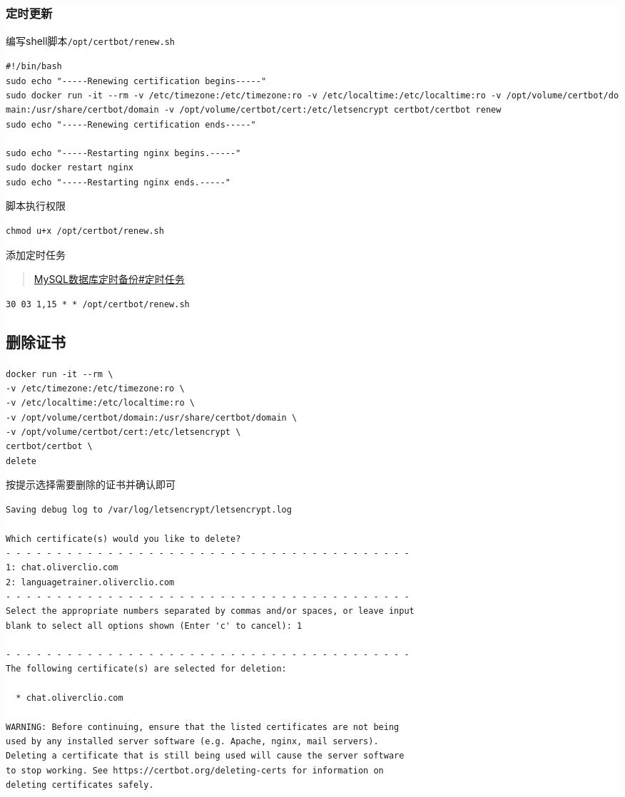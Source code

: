 ### 定时更新

编写shell脚本`/opt/certbot/renew.sh`

```shell
#!/bin/bash
sudo echo "-----Renewing certification begins-----"
sudo docker run -it --rm -v /etc/timezone:/etc/timezone:ro -v /etc/localtime:/etc/localtime:ro -v /opt/volume/certbot/domain:/usr/share/certbot/domain -v /opt/volume/certbot/cert:/etc/letsencrypt certbot/certbot renew
sudo echo "-----Renewing certification ends-----"

sudo echo "-----Restarting nginx begins.-----"
sudo docker restart nginx
sudo echo "-----Restarting nginx ends.-----"
```

脚本执行权限

```shell
chmod u+x /opt/certbot/renew.sh
```

添加定时任务

> [MySQL数据库定时备份#定时任务](https://blog.oliverclio.com/2019/04/15/MySQL%E6%95%B0%E6%8D%AE%E5%BA%93%E5%AE%9A%E6%97%B6%E5%A4%87%E4%BB%BD.html)

```
30 03 1,15 * * /opt/certbot/renew.sh
```

## 删除证书

```shell
docker run -it --rm \
-v /etc/timezone:/etc/timezone:ro \
-v /etc/localtime:/etc/localtime:ro \
-v /opt/volume/certbot/domain:/usr/share/certbot/domain \
-v /opt/volume/certbot/cert:/etc/letsencrypt \
certbot/certbot \
delete
```

按提示选择需要删除的证书并确认即可

```
Saving debug log to /var/log/letsencrypt/letsencrypt.log

Which certificate(s) would you like to delete?
- - - - - - - - - - - - - - - - - - - - - - - - - - - - - - - - - - - - - - - -
1: chat.oliverclio.com
2: languagetrainer.oliverclio.com
- - - - - - - - - - - - - - - - - - - - - - - - - - - - - - - - - - - - - - - -
Select the appropriate numbers separated by commas and/or spaces, or leave input
blank to select all options shown (Enter 'c' to cancel): 1

- - - - - - - - - - - - - - - - - - - - - - - - - - - - - - - - - - - - - - - -
The following certificate(s) are selected for deletion:

  * chat.oliverclio.com

WARNING: Before continuing, ensure that the listed certificates are not being
used by any installed server software (e.g. Apache, nginx, mail servers).
Deleting a certificate that is still being used will cause the server software
to stop working. See https://certbot.org/deleting-certs for information on
deleting certificates safely.

```